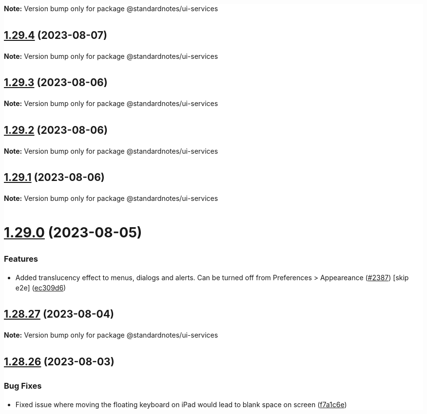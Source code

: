 **Note:** Version bump only for package @standardnotes/ui-services

## [1.29.4](https://github.com/standardnotes/app/compare/@standardnotes/ui-services@1.29.3...@standardnotes/ui-services@1.29.4) (2023-08-07)

**Note:** Version bump only for package @standardnotes/ui-services

## [1.29.3](https://github.com/standardnotes/app/compare/@standardnotes/ui-services@1.29.2...@standardnotes/ui-services@1.29.3) (2023-08-06)

**Note:** Version bump only for package @standardnotes/ui-services

## [1.29.2](https://github.com/standardnotes/app/compare/@standardnotes/ui-services@1.29.1...@standardnotes/ui-services@1.29.2) (2023-08-06)

**Note:** Version bump only for package @standardnotes/ui-services

## [1.29.1](https://github.com/standardnotes/app/compare/@standardnotes/ui-services@1.29.0...@standardnotes/ui-services@1.29.1) (2023-08-06)

**Note:** Version bump only for package @standardnotes/ui-services

# [1.29.0](https://github.com/standardnotes/app/compare/@standardnotes/ui-services@1.28.27...@standardnotes/ui-services@1.29.0) (2023-08-05)

### Features

* Added translucency effect to menus, dialogs and alerts. Can be turned off from Preferences > Appeareance ([#2387](https://github.com/standardnotes/app/issues/2387)) [skip e2e] ([ec309d6](https://github.com/standardnotes/app/commit/ec309d6fb54c6cbb28414d1fe9d6119db5943d9c))

## [1.28.27](https://github.com/standardnotes/app/compare/@standardnotes/ui-services@1.28.26...@standardnotes/ui-services@1.28.27) (2023-08-04)

**Note:** Version bump only for package @standardnotes/ui-services

## [1.28.26](https://github.com/standardnotes/app/compare/@standardnotes/ui-services@1.28.25...@standardnotes/ui-services@1.28.26) (2023-08-03)

### Bug Fixes

* Fixed issue where moving the floating keyboard on iPad would lead to blank space on screen ([f7a1c6e](https://github.com/standardnotes/app/commit/f7a1c6ea65201af80ca6859c0e83c5b49c94e11d))
